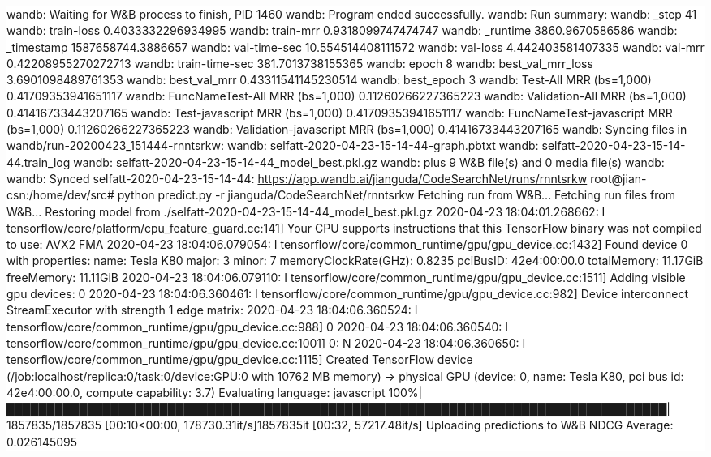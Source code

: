 wandb: Waiting for W&B process to finish, PID 1460
wandb: Program ended successfully.
wandb: Run summary:
wandb: \_step 41
wandb: train-loss 0.4033332296934995
wandb: train-mrr 0.9318099747474747
wandb: \_runtime 3860.9670586586
wandb: \_timestamp 1587658744.3886657
wandb: val-time-sec 10.554514408111572
wandb: val-loss 4.442403581407335
wandb: val-mrr 0.42208955270272713
wandb: train-time-sec 381.7013738155365
wandb: epoch 8
wandb: best_val_mrr_loss 3.6901098489761353
wandb: best_val_mrr 0.43311541145230514
wandb: best_epoch 3
wandb: Test-All MRR (bs=1,000) 0.41709353941651117
wandb: FuncNameTest-All MRR (bs=1,000) 0.11260266227365223
wandb: Validation-All MRR (bs=1,000) 0.41416733443207165
wandb: Test-javascript MRR (bs=1,000) 0.41709353941651117
wandb: FuncNameTest-javascript MRR (bs=1,000) 0.11260266227365223
wandb: Validation-javascript MRR (bs=1,000) 0.41416733443207165
wandb: Syncing files in wandb/run-20200423_151444-rnntsrkw:
wandb: selfatt-2020-04-23-15-14-44-graph.pbtxt
wandb: selfatt-2020-04-23-15-14-44.train_log
wandb: selfatt-2020-04-23-15-14-44_model_best.pkl.gz
wandb: plus 9 W&B file(s) and 0 media file(s)
wandb:
wandb: Synced selfatt-2020-04-23-15-14-44: https://app.wandb.ai/jianguda/CodeSearchNet/runs/rnntsrkw
root@jian-csn:/home/dev/src# python predict.py -r jianguda/CodeSearchNet/rnntsrkw
Fetching run from W&B...
Fetching run files from W&B...
Restoring model from ./selfatt-2020-04-23-15-14-44_model_best.pkl.gz
2020-04-23 18:04:01.268662: I tensorflow/core/platform/cpu_feature_guard.cc:141] Your CPU supports instructions that this TensorFlow
binary was not compiled to use: AVX2 FMA
2020-04-23 18:04:06.079054: I tensorflow/core/common_runtime/gpu/gpu_device.cc:1432] Found device 0 with properties:
name: Tesla K80 major: 3 minor: 7 memoryClockRate(GHz): 0.8235
pciBusID: 42e4:00:00.0
totalMemory: 11.17GiB freeMemory: 11.11GiB
2020-04-23 18:04:06.079110: I tensorflow/core/common_runtime/gpu/gpu_device.cc:1511] Adding visible gpu devices: 0
2020-04-23 18:04:06.360461: I tensorflow/core/common_runtime/gpu/gpu_device.cc:982] Device interconnect StreamExecutor with strength
1 edge matrix:
2020-04-23 18:04:06.360524: I tensorflow/core/common_runtime/gpu/gpu_device.cc:988] 0
2020-04-23 18:04:06.360540: I tensorflow/core/common_runtime/gpu/gpu_device.cc:1001] 0: N
2020-04-23 18:04:06.360650: I tensorflow/core/common_runtime/gpu/gpu_device.cc:1115] Created TensorFlow device (/job:localhost/replica:0/task:0/device:GPU:0 with 10762 MB memory) -> physical GPU (device: 0, name: Tesla K80, pci bus id: 42e4:00:00.0, compute capability: 3.7)
Evaluating language: javascript
100%|██████████████████████████████████████████████████████████████████████████████████| 1857835/1857835 [00:10<00:00, 178730.31it/s]1857835it [00:32, 57217.48it/s]
Uploading predictions to W&B
NDCG Average: 0.026145095
